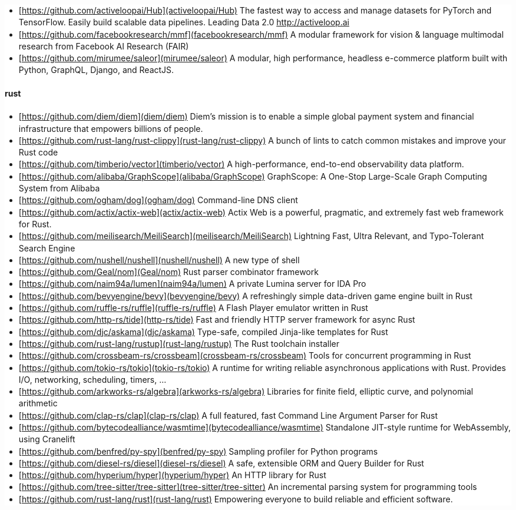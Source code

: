 * [https://github.com/activeloopai/Hub](activeloopai/Hub) The fastest way to access and manage datasets for PyTorch and TensorFlow. Easily build scalable data pipelines. Leading Data 2.0 http://activeloop.ai
* [https://github.com/facebookresearch/mmf](facebookresearch/mmf) A modular framework for vision & language multimodal research from Facebook AI Research (FAIR)
* [https://github.com/mirumee/saleor](mirumee/saleor) A modular, high performance, headless e-commerce platform built with Python, GraphQL, Django, and ReactJS.

#### rust
* [https://github.com/diem/diem](diem/diem) Diem’s mission is to enable a simple global payment system and financial infrastructure that empowers billions of people.
* [https://github.com/rust-lang/rust-clippy](rust-lang/rust-clippy) A bunch of lints to catch common mistakes and improve your Rust code
* [https://github.com/timberio/vector](timberio/vector) A high-performance, end-to-end observability data platform.
* [https://github.com/alibaba/GraphScope](alibaba/GraphScope) GraphScope: A One-Stop Large-Scale Graph Computing System from Alibaba
* [https://github.com/ogham/dog](ogham/dog) Command-line DNS client
* [https://github.com/actix/actix-web](actix/actix-web) Actix Web is a powerful, pragmatic, and extremely fast web framework for Rust.
* [https://github.com/meilisearch/MeiliSearch](meilisearch/MeiliSearch) Lightning Fast, Ultra Relevant, and Typo-Tolerant Search Engine
* [https://github.com/nushell/nushell](nushell/nushell) A new type of shell
* [https://github.com/Geal/nom](Geal/nom) Rust parser combinator framework
* [https://github.com/naim94a/lumen](naim94a/lumen) A private Lumina server for IDA Pro
* [https://github.com/bevyengine/bevy](bevyengine/bevy) A refreshingly simple data-driven game engine built in Rust
* [https://github.com/ruffle-rs/ruffle](ruffle-rs/ruffle) A Flash Player emulator written in Rust
* [https://github.com/http-rs/tide](http-rs/tide) Fast and friendly HTTP server framework for async Rust
* [https://github.com/djc/askama](djc/askama) Type-safe, compiled Jinja-like templates for Rust
* [https://github.com/rust-lang/rustup](rust-lang/rustup) The Rust toolchain installer
* [https://github.com/crossbeam-rs/crossbeam](crossbeam-rs/crossbeam) Tools for concurrent programming in Rust
* [https://github.com/tokio-rs/tokio](tokio-rs/tokio) A runtime for writing reliable asynchronous applications with Rust. Provides I/O, networking, scheduling, timers, ...
* [https://github.com/arkworks-rs/algebra](arkworks-rs/algebra) Libraries for finite field, elliptic curve, and polynomial arithmetic
* [https://github.com/clap-rs/clap](clap-rs/clap) A full featured, fast Command Line Argument Parser for Rust
* [https://github.com/bytecodealliance/wasmtime](bytecodealliance/wasmtime) Standalone JIT-style runtime for WebAssembly, using Cranelift
* [https://github.com/benfred/py-spy](benfred/py-spy) Sampling profiler for Python programs
* [https://github.com/diesel-rs/diesel](diesel-rs/diesel) A safe, extensible ORM and Query Builder for Rust
* [https://github.com/hyperium/hyper](hyperium/hyper) An HTTP library for Rust
* [https://github.com/tree-sitter/tree-sitter](tree-sitter/tree-sitter) An incremental parsing system for programming tools
* [https://github.com/rust-lang/rust](rust-lang/rust) Empowering everyone to build reliable and efficient software.
